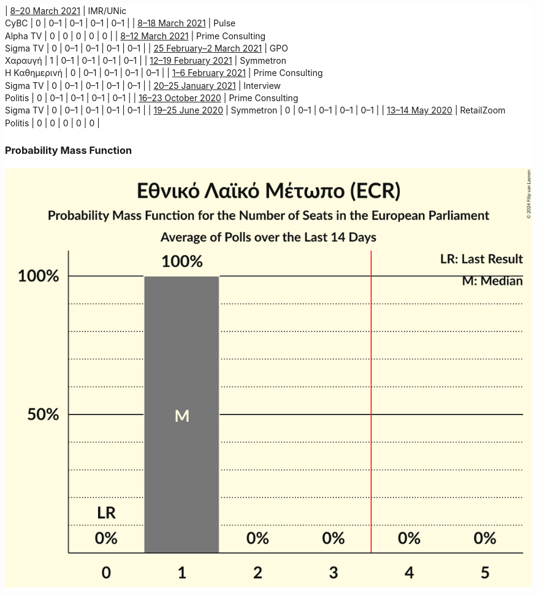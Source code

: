 | [8–20 March 2021](2021-03-20-IMRUNic.html) | IMR/UNic <br> CyBC | 0 | 0–1 | 0–1 | 0–1 | 0–1 |
| [8–18 March 2021](2021-03-18-Pulse.html) | Pulse <br> Alpha TV | 0 | 0 | 0 | 0 | 0 |
| [8–12 March 2021](2021-03-12-PrimeConsulting.html) | Prime Consulting <br> Sigma TV | 0 | 0–1 | 0–1 | 0–1 | 0–1 |
| [25 February–2 March 2021](2021-03-02-GPO.html) | GPO <br> Χαραυγή | 1 | 0–1 | 0–1 | 0–1 | 0–1 |
| [12–19 February 2021](2021-02-19-Symmetron.html) | Symmetron <br> Η Καθημερινή | 0 | 0–1 | 0–1 | 0–1 | 0–1 |
| [1–6 February 2021](2021-02-06-PrimeConsulting.html) | Prime Consulting <br> Sigma TV | 0 | 0–1 | 0–1 | 0–1 | 0–1 |
| [20–25 January 2021](2021-01-25-Interview.html) | Interview <br> Politis | 0 | 0–1 | 0–1 | 0–1 | 0–1 |
| [16–23 October 2020](2020-10-23-PrimeConsulting.html) | Prime Consulting <br> Sigma TV | 0 | 0–1 | 0–1 | 0–1 | 0–1 |
| [19–25 June 2020](2020-06-25-Symmetron.html) | Symmetron | 0 | 0–1 | 0–1 | 0–1 | 0–1 |
| [13–14 May 2020](2020-05-14-RetailZoom.html) | RetailZoom <br> Politis | 0 | 0 | 0 | 0 | 0 |

### Probability Mass Function

![Graph with seats probability mass function not yet produced](average-seats-pmf-εθνικόλαϊκόμέτωποecr.png "Seats Probability Mass Function")
